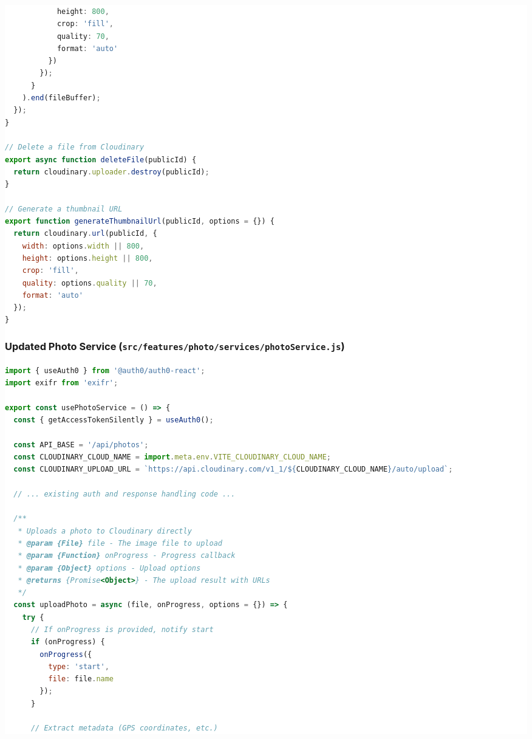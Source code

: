 ```javascript
            height: 800,
            crop: 'fill',
            quality: 70,
            format: 'auto'
          })
        });
      }
    ).end(fileBuffer);
  });
}

// Delete a file from Cloudinary
export async function deleteFile(publicId) {
  return cloudinary.uploader.destroy(publicId);
}

// Generate a thumbnail URL
export function generateThumbnailUrl(publicId, options = {}) {
  return cloudinary.url(publicId, {
    width: options.width || 800,
    height: options.height || 800,
    crop: 'fill',
    quality: options.quality || 70,
    format: 'auto'
  });
}
```

### Updated Photo Service (`src/features/photo/services/photoService.js`)

```javascript
import { useAuth0 } from '@auth0/auth0-react';
import exifr from 'exifr';

export const usePhotoService = () => {
  const { getAccessTokenSilently } = useAuth0();
  
  const API_BASE = '/api/photos';
  const CLOUDINARY_CLOUD_NAME = import.meta.env.VITE_CLOUDINARY_CLOUD_NAME;
  const CLOUDINARY_UPLOAD_URL = `https://api.cloudinary.com/v1_1/${CLOUDINARY_CLOUD_NAME}/auto/upload`;

  // ... existing auth and response handling code ...

  /**
   * Uploads a photo to Cloudinary directly
   * @param {File} file - The image file to upload
   * @param {Function} onProgress - Progress callback
   * @param {Object} options - Upload options
   * @returns {Promise<Object>} - The upload result with URLs
   */
  const uploadPhoto = async (file, onProgress, options = {}) => {
    try {
      // If onProgress is provided, notify start
      if (onProgress) {
        onProgress({
          type: 'start',
          file: file.name
        });
      }
      
      // Extract metadata (GPS coordinates, etc.)
```